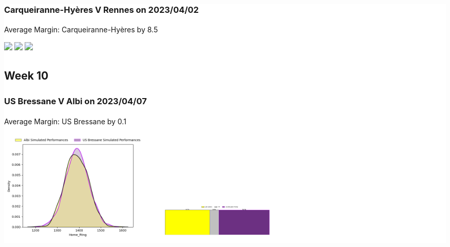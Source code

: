 </p>

### Carqueiranne-Hyères V Rennes on 2023/04/02


Average Margin: Carqueiranne-Hyères by 8.5

<p float="left">
<img src="plots/performances_Carqueiranne-Hyères_V_Rennes_9.png" width="32%" />
<img src="plots/resultbar_Carqueiranne-Hyères_V_Rennes_9.png" width="32%" />
<img src="plots/spreads_Carqueiranne-Hyères_V_Rennes_9.png" width="32%" />
</p>

## Week 10

### US Bressane V Albi on 2023/04/07


Average Margin: US Bressane by 0.1

<p float="left">
<img src="plots/performances_US Bressane_V_Albi_10.png" width="32%" />
<img src="plots/resultbar_US Bressane_V_Albi_10.png" width="32%" />